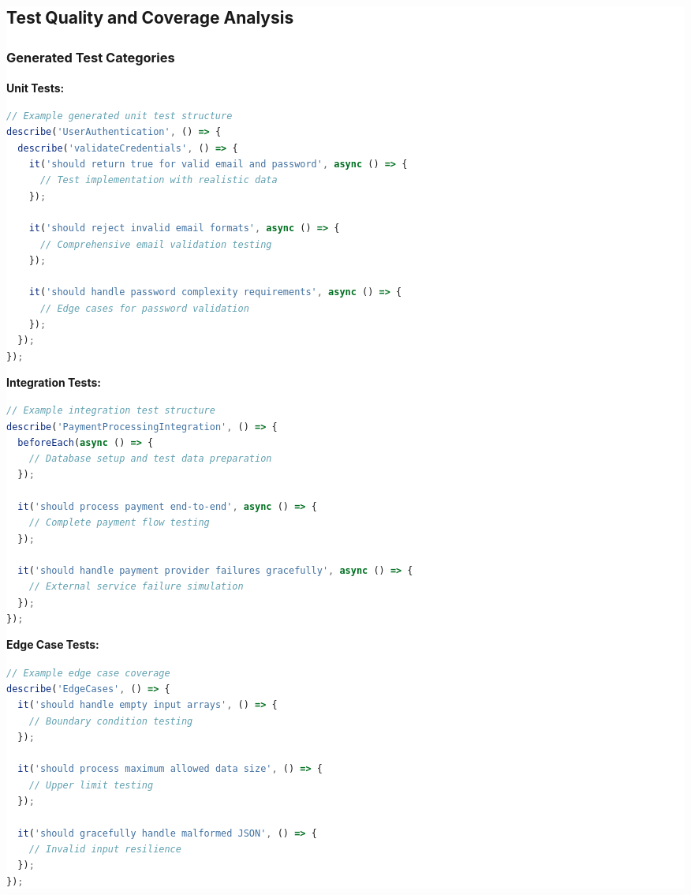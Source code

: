 ## Test Quality and Coverage Analysis

### Generated Test Categories

**Unit Tests:**
```typescript
// Example generated unit test structure
describe('UserAuthentication', () => {
  describe('validateCredentials', () => {
    it('should return true for valid email and password', async () => {
      // Test implementation with realistic data
    });
    
    it('should reject invalid email formats', async () => {
      // Comprehensive email validation testing
    });
    
    it('should handle password complexity requirements', async () => {
      // Edge cases for password validation
    });
  });
});
```

**Integration Tests:**
```typescript
// Example integration test structure
describe('PaymentProcessingIntegration', () => {
  beforeEach(async () => {
    // Database setup and test data preparation
  });
  
  it('should process payment end-to-end', async () => {
    // Complete payment flow testing
  });
  
  it('should handle payment provider failures gracefully', async () => {
    // External service failure simulation
  });
});
```

**Edge Case Tests:**
```typescript
// Example edge case coverage
describe('EdgeCases', () => {
  it('should handle empty input arrays', () => {
    // Boundary condition testing
  });
  
  it('should process maximum allowed data size', () => {
    // Upper limit testing
  });
  
  it('should gracefully handle malformed JSON', () => {
    // Invalid input resilience
  });
});
```
